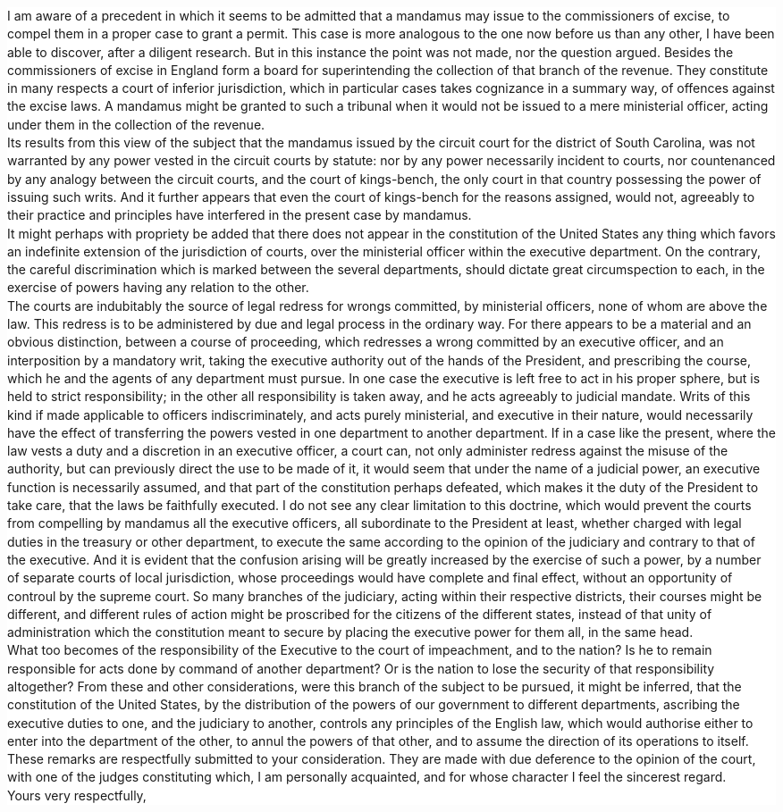 I am aware of a precedent in which it seems to be admitted that a mandamus may issue to the commissioners of excise, to compel them in a proper case to grant a permit. This case is more analogous to the one now before us than any other, I have been able to discover, after a diligent research. But in this instance the point was not made, nor the question argued. Besides the commissioners of excise in England form a board for superintending the collection of that branch of the revenue. They constitute in many respects a court of inferior jurisdiction, which in particular cases takes cognizance in a summary way, of offences against the excise laws. A mandamus might be granted to such a tribunal when it would not be issued to a mere ministerial officer, acting under them in the collection of the revenue.  
Its results from this view of the subject that the mandamus issued by the circuit court for the district of South Carolina, was not warranted by any power vested in the circuit courts by statute: nor by any power necessarily incident to courts, nor countenanced by any analogy between the circuit courts, and the court of kings-bench, the only court in that country possessing the power of issuing such writs. And it further appears that even the court of kings-bench for the reasons assigned, would not, agreeably to their practice and principles have interfered in the present case by mandamus.  
It might perhaps with propriety be added that there does not appear in the constitution of the United States any thing which favors an indefinite extension of the jurisdiction of courts, over the ministerial officer within the executive department. On the contrary, the careful discrimination which is marked between the several departments, should dictate great circumspection to each, in the exercise of powers having any relation to the other.  
The courts are indubitably the source of legal redress for wrongs committed, by ministerial officers, none of whom are above the law. This redress is to be administered by due and legal process in the ordinary way. For there appears to be a material and an obvious distinction, between a course of proceeding, which redresses a wrong committed by an executive officer, and an interposition by a mandatory writ, taking the executive authority out of the hands of the President, and prescribing the course, which he and the agents of any department must pursue. In one case the executive is left free to act in his proper sphere, but is held to strict responsibility; in the other all responsibility is taken away, and he acts agreeably to judicial mandate. Writs of this kind if made applicable to officers indiscriminately, and acts purely ministerial, and executive in their nature, would necessarily have the effect of transferring the powers vested in one department to another department. If in a case like the present, where the law vests a duty and a discretion in an executive officer, a court can, not only administer redress against the misuse of the authority, but can previously direct the use to be made of it, it would seem that under the name of a judicial power, an executive function is necessarily assumed, and that part of the constitution perhaps defeated, which makes it the duty of the President to take care, that the laws be faithfully executed. I do not see any clear limitation to this doctrine, which would prevent the courts from compelling by mandamus all the executive officers, all subordinate to the President at least, whether charged with legal duties in the treasury or other department, to execute the same according to the opinion of the judiciary and contrary to that of the executive. And it is evident that the confusion arising will be greatly increased by the exercise of such a power, by a number of separate courts of local jurisdiction, whose proceedings would have complete and final effect, without an opportunity of controul by the supreme court. So many branches of the judiciary, acting within their respective districts, their courses might be different, and different rules of action might be proscribed for the citizens of the different states, instead of that unity of administration which the constitution meant to secure by placing the executive power for them all, in the same head.  
What too becomes of the responsibility of the Executive to the court of impeachment, and to the nation? Is he to remain responsible for acts done by command of another department? Or is the nation to lose the security of that responsibility altogether? From these and other considerations, were this branch of the subject to be pursued, it might be inferred, that the constitution of the United States, by the distribution of the powers of our government to different departments, ascribing the executive duties to one, and the judiciary to another, controls any principles of the English law, which would authorise either to enter into the department of the other, to annul the powers of that other, and to assume the direction of its operations to itself.  
These remarks are respectfully submitted to your consideration. They are made with due deference to the opinion of the court, with one of the judges constituting which, I am personally acquainted, and for whose character I feel the sincerest regard.  
Yours very respectfully,  
  